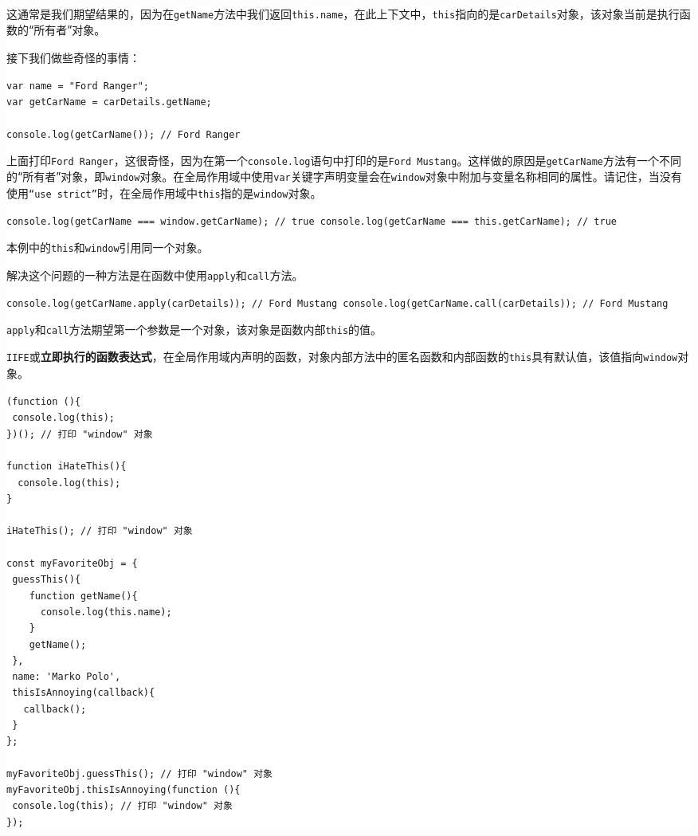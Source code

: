 这通常是我们期望结果的，因为在`getName`方法中我们返回`this.name`，在此上下文中，`this`指向的是`carDetails`对象，该对象当前是执行函数的“所有者”对象。

接下我们做些奇怪的事情：

```
var name = "Ford Ranger";
var getCarName = carDetails.getName;

console.log(getCarName()); // Ford Ranger
```

上面打印`Ford Ranger`，这很奇怪，因为在第一个`console.log`语句中打印的是`Ford Mustang`。这样做的原因是`getCarName`方法有一个不同的“所有者”对象，即`window`对象。在全局作用域中使用`var`关键字声明变量会在`window`对象中附加与变量名称相同的属性。请记住，当没有使用`“use strict”`时，在全局作用域中`this`指的是`window`对象。

`console.log(getCarName === window.getCarName); // true console.log(getCarName === this.getCarName); // true`

本例中的`this`和`window`引用同一个对象。

解决这个问题的一种方法是在函数中使用`apply`和`call`方法。

`console.log(getCarName.apply(carDetails)); // Ford Mustang console.log(getCarName.call(carDetails)); // Ford Mustang`

`apply`和`call`方法期望第一个参数是一个对象，该对象是函数内部`this`的值。

`IIFE`或**立即执行的函数表达式**，在全局作用域内声明的函数，对象内部方法中的匿名函数和内部函数的`this`具有默认值，该值指向`window`对象。

```
(function (){
 console.log(this);
})(); // 打印 "window" 对象

function iHateThis(){
  console.log(this);
}

iHateThis(); // 打印 "window" 对象

const myFavoriteObj = {
 guessThis(){
    function getName(){
      console.log(this.name);
    }
    getName();
 },
 name: 'Marko Polo',
 thisIsAnnoying(callback){
   callback();
 }
};

myFavoriteObj.guessThis(); // 打印 "window" 对象
myFavoriteObj.thisIsAnnoying(function (){
 console.log(this); // 打印 "window" 对象
});
```
